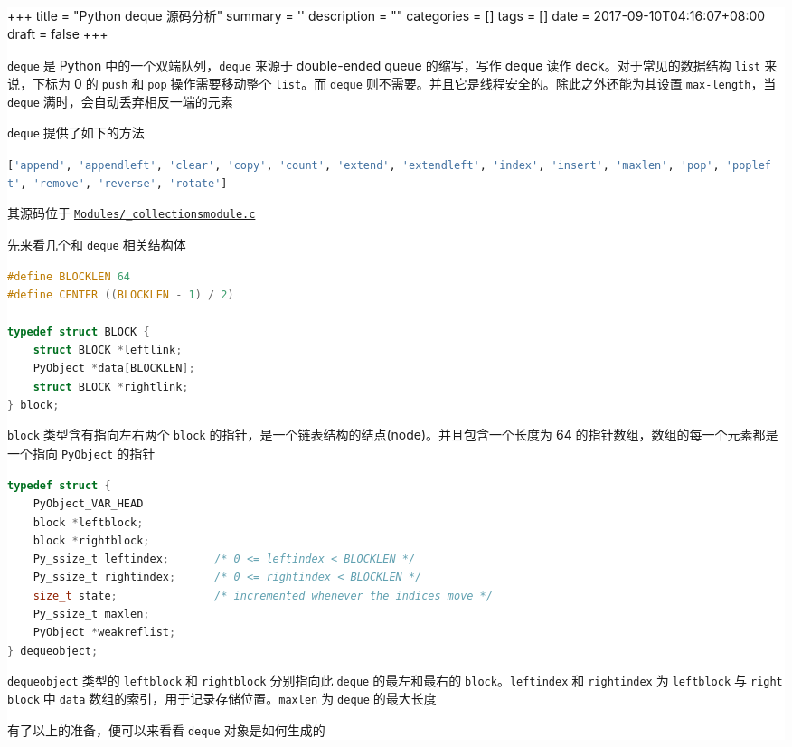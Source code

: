 
+++
title = "Python deque 源码分析"
summary = ''
description = ""
categories = []
tags = []
date = 2017-09-10T04:16:07+08:00
draft = false
+++

`deque` 是 Python 中的一个双端队列，`deque` 来源于 double-ended queue 的缩写，写作 deque 读作 deck。对于常见的数据结构 `list` 来说，下标为 0 的 `push` 和 `pop` 操作需要移动整个 `list`。而 `deque` 则不需要。并且它是线程安全的。除此之外还能为其设置 `max-length`，当 `deque` 满时，会自动丢弃相反一端的元素

`deque` 提供了如下的方法

```Python
['append', 'appendleft', 'clear', 'copy', 'count', 'extend', 'extendleft', 'index', 'insert', 'maxlen', 'pop', 'popleft', 'remove', 'reverse', 'rotate']
```

其源码位于 [`Modules/_collectionsmodule.c`](https://github.com/python/cpython/blob/3.6/Modules/_collectionsmodule.c)

先来看几个和 `deque` 相关结构体

```c
#define BLOCKLEN 64
#define CENTER ((BLOCKLEN - 1) / 2)

typedef struct BLOCK {
    struct BLOCK *leftlink;
    PyObject *data[BLOCKLEN];
    struct BLOCK *rightlink;
} block;
```
`block` 类型含有指向左右两个 `block` 的指针，是一个链表结构的结点(node)。并且包含一个长度为 64 的指针数组，数组的每一个元素都是一个指向 `PyObject` 的指针

```c
typedef struct {
    PyObject_VAR_HEAD
    block *leftblock;
    block *rightblock;
    Py_ssize_t leftindex;       /* 0 <= leftindex < BLOCKLEN */
    Py_ssize_t rightindex;      /* 0 <= rightindex < BLOCKLEN */
    size_t state;               /* incremented whenever the indices move */
    Py_ssize_t maxlen;
    PyObject *weakreflist;
} dequeobject;
```

`dequeobject` 类型的 `leftblock` 和 `rightblock` 分别指向此 `deque` 的最左和最右的 `block`。`leftindex` 和 `rightindex` 为 `leftblock` 与 `rightblock` 中 `data` 数组的索引，用于记录存储位置。`maxlen` 为 `deque` 的最大长度

有了以上的准备，便可以来看看 `deque` 对象是如何生成的
